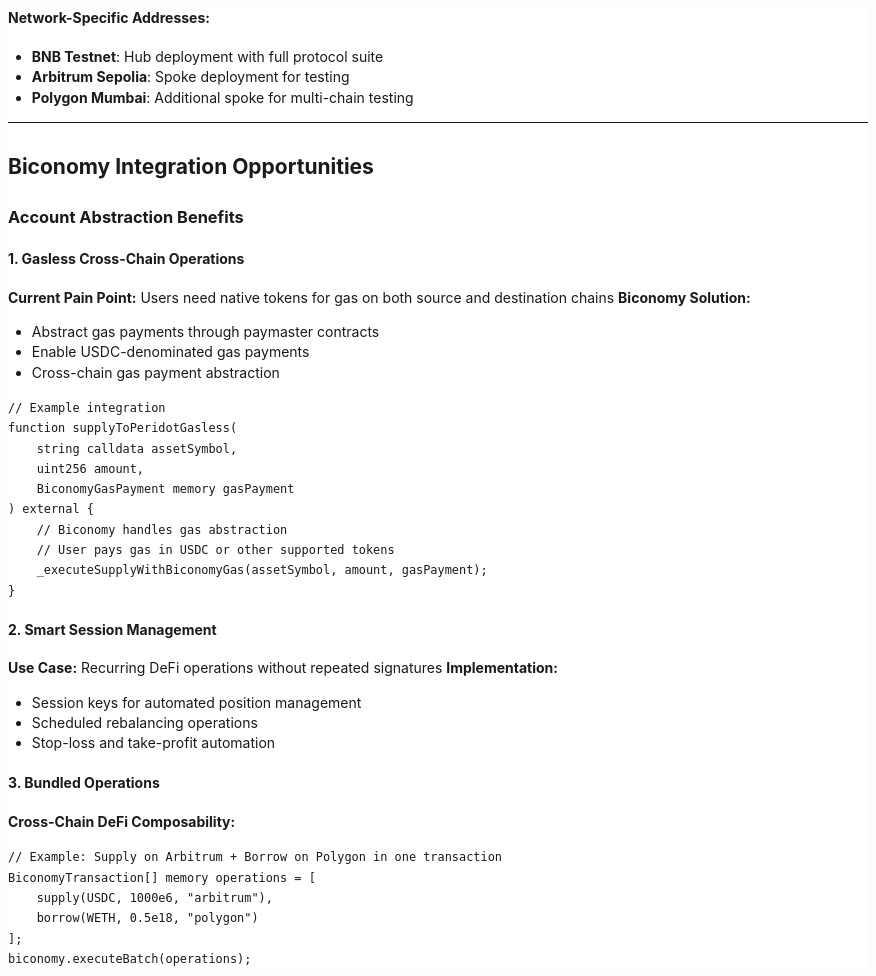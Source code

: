 #### Network-Specific Addresses:

- **BNB Testnet**: Hub deployment with full protocol suite
- **Arbitrum Sepolia**: Spoke deployment for testing
- **Polygon Mumbai**: Additional spoke for multi-chain testing

---

## Biconomy Integration Opportunities

### Account Abstraction Benefits

#### 1. Gasless Cross-Chain Operations

**Current Pain Point:** Users need native tokens for gas on both source and destination chains
**Biconomy Solution:**

- Abstract gas payments through paymaster contracts
- Enable USDC-denominated gas payments
- Cross-chain gas payment abstraction

```solidity
// Example integration
function supplyToPeridotGasless(
    string calldata assetSymbol,
    uint256 amount,
    BiconomyGasPayment memory gasPayment
) external {
    // Biconomy handles gas abstraction
    // User pays gas in USDC or other supported tokens
    _executeSupplyWithBiconomyGas(assetSymbol, amount, gasPayment);
}
```

#### 2. Smart Session Management

**Use Case:** Recurring DeFi operations without repeated signatures
**Implementation:**

- Session keys for automated position management
- Scheduled rebalancing operations
- Stop-loss and take-profit automation

#### 3. Bundled Operations

**Cross-Chain DeFi Composability:**

```solidity
// Example: Supply on Arbitrum + Borrow on Polygon in one transaction
BiconomyTransaction[] memory operations = [
    supply(USDC, 1000e6, "arbitrum"),
    borrow(WETH, 0.5e18, "polygon")
];
biconomy.executeBatch(operations);
```
